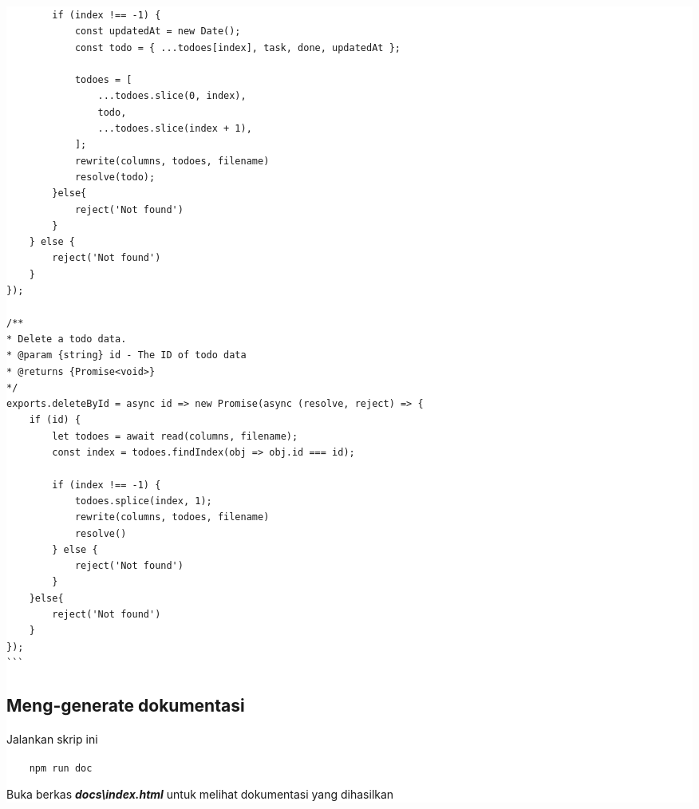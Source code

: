             if (index !== -1) {
                const updatedAt = new Date();
                const todo = { ...todoes[index], task, done, updatedAt };

                todoes = [
                    ...todoes.slice(0, index),
                    todo,
                    ...todoes.slice(index + 1),
                ];
                rewrite(columns, todoes, filename)
                resolve(todo);
            }else{
                reject('Not found')
            }
        } else {
            reject('Not found')
        }
    });

    /**
    * Delete a todo data.
    * @param {string} id - The ID of todo data
    * @returns {Promise<void>}
    */
    exports.deleteById = async id => new Promise(async (resolve, reject) => {
        if (id) {
            let todoes = await read(columns, filename);
            const index = todoes.findIndex(obj => obj.id === id);

            if (index !== -1) {
                todoes.splice(index, 1);
                rewrite(columns, todoes, filename)
                resolve()
            } else {
                reject('Not found')
            }
        }else{
            reject('Not found')
        }
    });
    ```

##  Meng-generate dokumentasi

Jalankan skrip ini

```console
    npm run doc
```
Buka berkas ***docs\index.html*** untuk melihat dokumentasi yang dihasilkan
